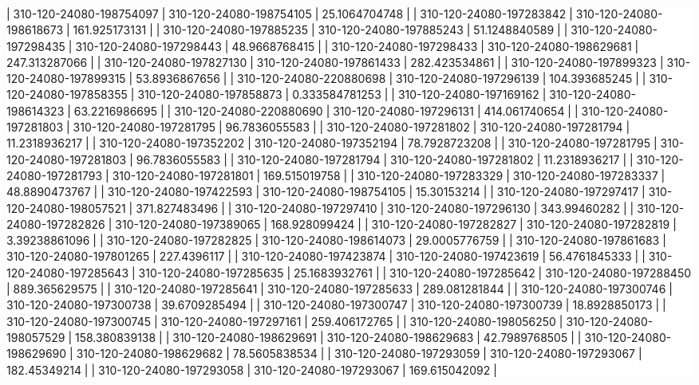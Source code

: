 | 310-120-24080-198754097 | 310-120-24080-198754105 | 25.1064704748 |
| 310-120-24080-197283842 | 310-120-24080-198618673 | 161.925173131 |
| 310-120-24080-197885235 | 310-120-24080-197885243 | 51.1248840589 |
| 310-120-24080-197298435 | 310-120-24080-197298443 | 48.9668768415 |
| 310-120-24080-197298433 | 310-120-24080-198629681 | 247.313287066 |
| 310-120-24080-197827130 | 310-120-24080-197861433 | 282.423534861 |
| 310-120-24080-197899323 | 310-120-24080-197899315 | 53.8936867656 |
| 310-120-24080-220880698 | 310-120-24080-197296139 | 104.393685245 |
| 310-120-24080-197858355 | 310-120-24080-197858873 | 0.333584781253 |
| 310-120-24080-197169162 | 310-120-24080-198614323 | 63.2216986695 |
| 310-120-24080-220880690 | 310-120-24080-197296131 | 414.061740654 |
| 310-120-24080-197281803 | 310-120-24080-197281795 | 96.7836055583 |
| 310-120-24080-197281802 | 310-120-24080-197281794 | 11.2318936217 |
| 310-120-24080-197352202 | 310-120-24080-197352194 | 78.7928723208 |
| 310-120-24080-197281795 | 310-120-24080-197281803 | 96.7836055583 |
| 310-120-24080-197281794 | 310-120-24080-197281802 | 11.2318936217 |
| 310-120-24080-197281793 | 310-120-24080-197281801 | 169.515019758 |
| 310-120-24080-197283329 | 310-120-24080-197283337 | 48.8890473767 |
| 310-120-24080-197422593 | 310-120-24080-198754105 | 15.30153214 |
| 310-120-24080-197297417 | 310-120-24080-198057521 | 371.827483496 |
| 310-120-24080-197297410 | 310-120-24080-197296130 | 343.99460282 |
| 310-120-24080-197282826 | 310-120-24080-197389065 | 168.928099424 |
| 310-120-24080-197282827 | 310-120-24080-197282819 | 3.39238861096 |
| 310-120-24080-197282825 | 310-120-24080-198614073 | 29.0005776759 |
| 310-120-24080-197861683 | 310-120-24080-197801265 | 227.4396117 |
| 310-120-24080-197423874 | 310-120-24080-197423619 | 56.4761845333 |
| 310-120-24080-197285643 | 310-120-24080-197285635 | 25.1683932761 |
| 310-120-24080-197285642 | 310-120-24080-197288450 | 889.365629575 |
| 310-120-24080-197285641 | 310-120-24080-197285633 | 289.081281844 |
| 310-120-24080-197300746 | 310-120-24080-197300738 | 39.6709285494 |
| 310-120-24080-197300747 | 310-120-24080-197300739 | 18.8928850173 |
| 310-120-24080-197300745 | 310-120-24080-197297161 | 259.406172765 |
| 310-120-24080-198056250 | 310-120-24080-198057529 | 158.380839138 |
| 310-120-24080-198629691 | 310-120-24080-198629683 | 42.7989768505 |
| 310-120-24080-198629690 | 310-120-24080-198629682 | 78.5605838534 |
| 310-120-24080-197293059 | 310-120-24080-197293067 | 182.45349214 |
| 310-120-24080-197293058 | 310-120-24080-197293067 | 169.615042092 |